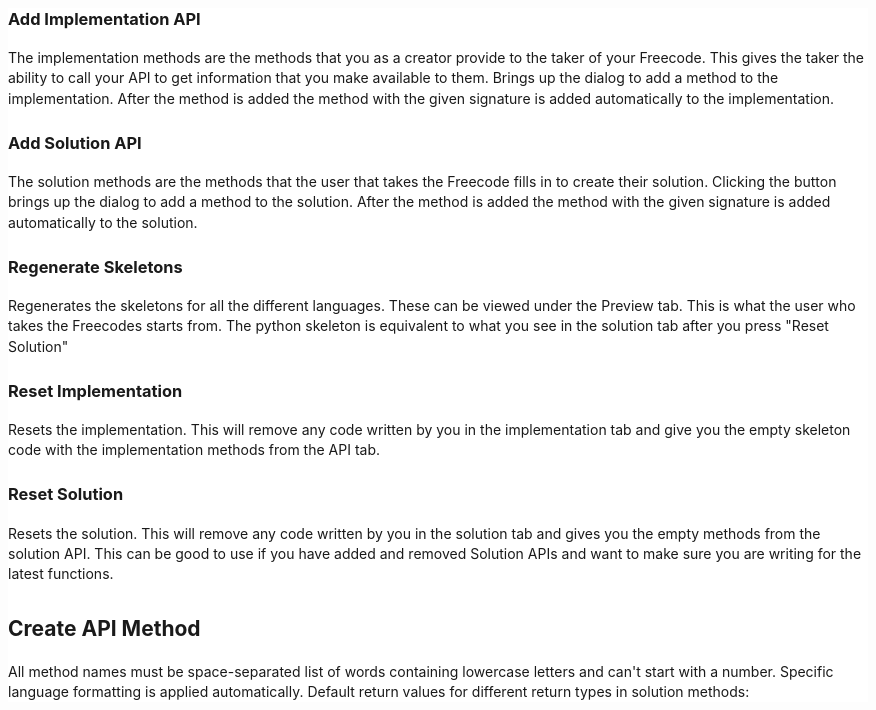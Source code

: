 
### Add Implementation API

The implementation methods are the methods that you as a creator provide to the taker of your Freecode.
This gives the taker the ability to call your API to get information that you make available to them.
Brings up the dialog to add a method to the implementation.
After the method is added the method with the given signature is added automatically to the implementation.


### Add Solution API

The solution methods are the methods that the user that takes the Freecode fills in to create their solution.
Clicking the button brings up the dialog to add a method to the solution.
After the method is added the method with the given signature is added automatically to the solution.


### Regenerate Skeletons

Regenerates the skeletons for all the different languages.
These can be viewed under the Preview tab.
This is what the user who takes the Freecodes starts from.
The python skeleton is equivalent to what you see in the solution tab after you press "Reset Solution"


### Reset Implementation

Resets the implementation.
This will remove any code written by you in the implementation tab and give you the empty skeleton code with the implementation methods from the API tab.


### Reset Solution

Resets the solution.
This will remove any code written by you in the solution tab and gives you the empty methods from the solution API.
This can be good to use if you have added and removed Solution APIs and want to make sure you are writing for the latest functions.


## Create API Method

All method names must be space-separated list of words containing lowercase letters and can't start with a number.
Specific language formatting is applied automatically.
Default return values for different return types in solution methods: 